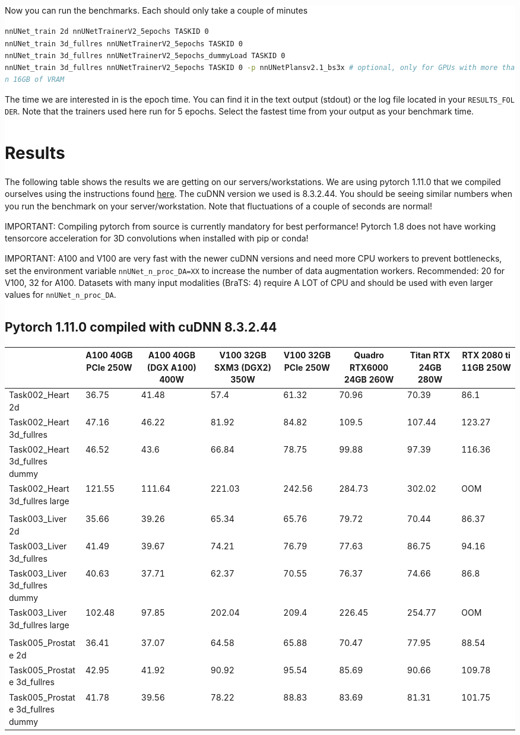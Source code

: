 Now you can run the benchmarks. Each should only take a couple of minutes

```bash
nnUNet_train 2d nnUNetTrainerV2_5epochs TASKID 0
nnUNet_train 3d_fullres nnUNetTrainerV2_5epochs TASKID 0
nnUNet_train 3d_fullres nnUNetTrainerV2_5epochs_dummyLoad TASKID 0
nnUNet_train 3d_fullres nnUNetTrainerV2_5epochs TASKID 0 -p nnUNetPlansv2.1_bs3x # optional, only for GPUs with more than 16GB of VRAM
```

The time we are interested in is the epoch time. You can find it in the text output (stdout) or the log file
located in your `RESULTS_FOLDER`. Note that the trainers used here run for 5 epochs. Select the fastest time from your
output as your benchmark time.

# Results

The following table shows the results we are getting on our servers/workstations. We are using pytorch 1.11.0 that we
compiled ourselves using the instructions found [here](https://github.com/pytorch/pytorch#from-source). The cuDNN
version we used is 8.3.2.44. You should be seeing similar numbers when you
run the benchmark on your server/workstation. Note that fluctuations of a couple of seconds are normal!

IMPORTANT: Compiling pytorch from source is currently mandatory for best performance! Pytorch 1.8 does not have
working tensorcore acceleration for 3D convolutions when installed with pip or conda!

IMPORTANT: A100 and V100 are very fast with the newer cuDNN versions and need more CPU workers to prevent bottlenecks,
set the environment variable `nnUNet_n_proc_DA=XX` to increase the number of data augmentation workers.
Recommended: 20 for V100, 32 for A100. Datasets with many input modalities (BraTS: 4) require A LOT of CPU and
should be used with even larger values for `nnUNet_n_proc_DA`.

## Pytorch 1.11.0 compiled with cuDNN 8.3.2.44

|                                   | A100 40GB PCIe 250W | A100 40GB (DGX A100) 400W | V100 32GB SXM3 (DGX2) 350W | V100 32GB PCIe 250W | Quadro RTX6000 24GB 260W | Titan RTX 24GB 280W | RTX 2080 ti 11GB 250W |
| --------------------------------- | ------------------- | ------------------------- | -------------------------- | ------------------- | ------------------------ | ------------------- | --------------------- |
| Task002_Heart 2d                  | 36.75               | 41.48                     | 57.4                       | 61.32               | 70.96                    | 70.39               | 86.1                  |
| Task002_Heart 3d_fullres          | 47.16               | 46.22                     | 81.92                      | 84.82               | 109.5                    | 107.44              | 123.27                |
| Task002_Heart 3d_fullres dummy    | 46.52               | 43.6                      | 66.84                      | 78.75               | 99.88                    | 97.39               | 116.36                |
| Task002_Heart 3d_fullres large    | 121.55              | 111.64                    | 221.03                     | 242.56              | 284.73                   | 302.02              | OOM                   |
|                                   |                     |                           |                            |                     |                          |                     |                       |
| Task003_Liver 2d                  | 35.66               | 39.26                     | 65.34                      | 65.76               | 79.72                    | 70.44               | 86.37                 |
| Task003_Liver 3d_fullres          | 41.49               | 39.67                     | 74.21                      | 76.79               | 77.63                    | 86.75               | 94.16                 |
| Task003_Liver 3d_fullres dummy    | 40.63               | 37.71                     | 62.37                      | 70.55               | 76.37                    | 74.66               | 86.8                  |
| Task003_Liver 3d_fullres large    | 102.48              | 97.85                     | 202.04                     | 209.4               | 226.45                   | 254.77              | OOM                   |
|                                   |                     |                           |                            |                     |                          |                     |                       |
| Task005_Prostate 2d               | 36.41               | 37.07                     | 64.58                      | 65.88               | 70.47                    | 77.95               | 88.54                 |
| Task005_Prostate 3d_fullres       | 42.95               | 41.92                     | 90.92                      | 95.54               | 85.69                    | 90.66               | 109.78                |
| Task005_Prostate 3d_fullres dummy | 41.78               | 39.56                     | 78.22                      | 88.83               | 83.69                    | 81.31               | 101.75                |